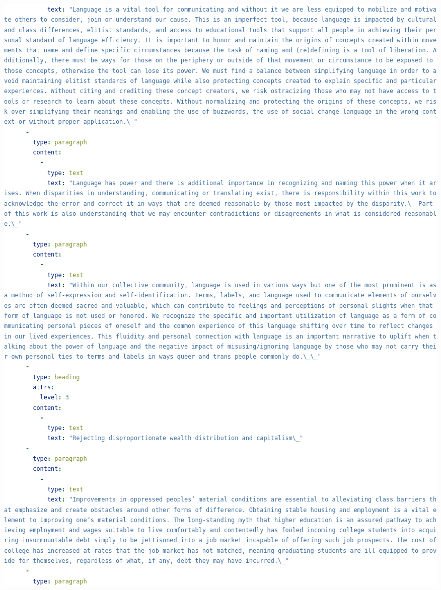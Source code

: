 ```yaml
            text: "Language is a vital tool for communicating and without it we are less equipped to mobilize and motivate others to consider, join or understand our cause. This is an imperfect tool, because language is impacted by cultural and class differences, elitist standards, and access to educational tools that support all people in achieving their personal standard of language efficiency. It is important to honor and maintain the origins of concepts created within movements that name and define specific circumstances because the task of naming and (re)defining is a tool of liberation. Additionally, there must be ways for those on the periphery or outside of that movement or circumstance to be exposed to those concepts, otherwise the tool can lose its power. We must find a balance between simplifying language in order to avoid maintaining elitist standards of language while also protecting concepts created to explain specific and particular experiences. Without citing and crediting these concept creators, we risk ostracizing those who may not have access to tools or research to learn about these concepts. Without normalizing and protecting the origins of these concepts, we risk over-simplifying their meanings and enabling the use of buzzwords, the use of social change language in the wrong context or without proper application.\_"
      -
        type: paragraph
        content:
          -
            type: text
            text: "Language has power and there is additional importance in recognizing and naming this power when it arises. When disparities in understanding, communicating or translating exist, there is responsibility within this work to acknowledge the error and correct it in ways that are deemed reasonable by those most impacted by the disparity.\_ Part of this work is also understanding that we may encounter contradictions or disagreements in what is considered reasonable.\_"
      -
        type: paragraph
        content:
          -
            type: text
            text: "Within our collective community, language is used in various ways but one of the most prominent is as a method of self-expression and self-identification. Terms, labels, and language used to communicate elements of ourselves are often deemed sacred and valuable, which can contribute to feelings and perceptions of personal slights when that form of language is not used or honored. We recognize the specific and important utilization of language as a form of communicating personal pieces of oneself and the common experience of this language shifting over time to reflect changes in our lived experiences. This fluidity and personal connection with language is an important narrative to uplift when talking about the power of language and the negative impact of misusing/ignoring language by those who may not carry their own personal ties to terms and labels in ways queer and trans people commonly do.\_\_"
      -
        type: heading
        attrs:
          level: 3
        content:
          -
            type: text
            text: "Rejecting disproportionate wealth distribution and capitalism\_"
      -
        type: paragraph
        content:
          -
            type: text
            text: "Improvements in oppressed peoples’ material conditions are essential to alleviating class barriers that emphasize and create obstacles around other forms of difference. Obtaining stable housing and employment is a vital element to improving one’s material conditions. The long-standing myth that higher education is an assured pathway to achieving employment and wages suitable to live comfortably and contentedly has fooled incoming college students into acquiring insurmountable debt simply to be jettisoned into a job market incapable of offering such job prospects. The cost of college has increased at rates that the job market has not matched, meaning graduating students are ill-equipped to provide for themselves, regardless of what, if any, debt they may have incurred.\_"
      -
        type: paragraph
```